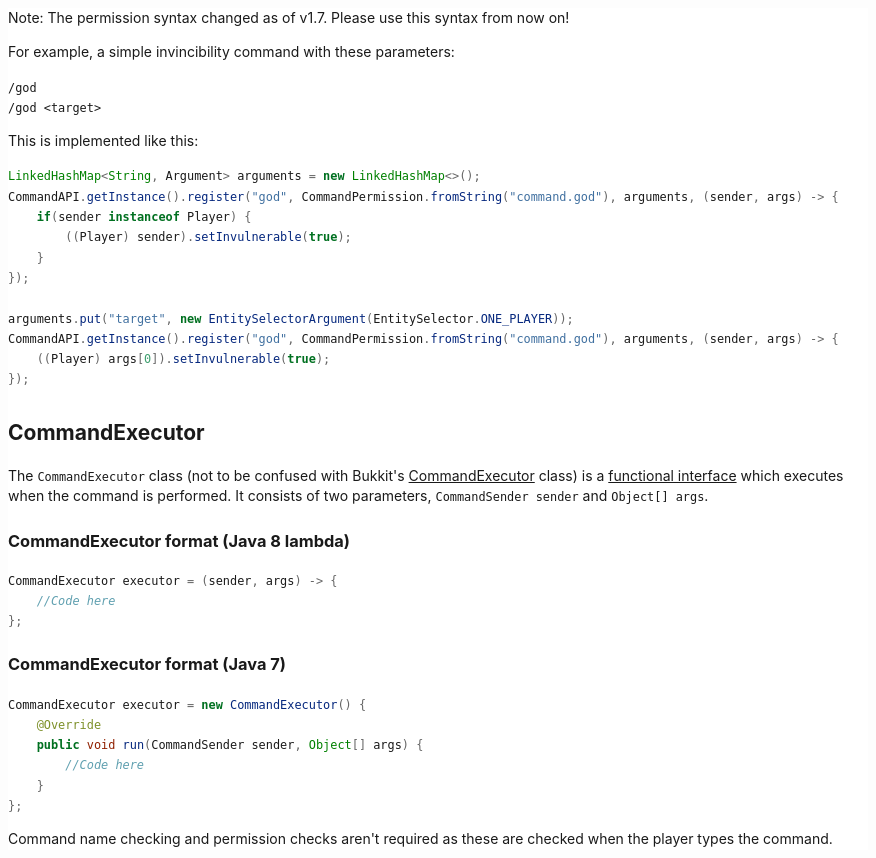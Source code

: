 Note: The permission syntax changed as of v1.7. Please use this syntax from now on!

For example, a simple invincibility command with these parameters:

```
/god
/god <target>
```

This is implemented like this:

```java
LinkedHashMap<String, Argument> arguments = new LinkedHashMap<>();
CommandAPI.getInstance().register("god", CommandPermission.fromString("command.god"), arguments, (sender, args) -> {
    if(sender instanceof Player) {
		((Player) sender).setInvulnerable(true);
	}
});

arguments.put("target", new EntitySelectorArgument(EntitySelector.ONE_PLAYER));
CommandAPI.getInstance().register("god", CommandPermission.fromString("command.god"), arguments, (sender, args) -> {
	((Player) args[0]).setInvulnerable(true);
});
```

## CommandExecutor

The `CommandExecutor` class (not to be confused with Bukkit's [CommandExecutor](https://hub.spigotmc.org/javadocs/spigot/org/bukkit/command/CommandExecutor.html) class) is a [functional interface](https://docs.oracle.com/javase/8/docs/api/index.html?java/lang/FunctionalInterface.html) which executes when the command is performed. It consists of two parameters, `CommandSender sender`  and `Object[] args`.

### CommandExecutor format (Java 8 lambda)

```java
CommandExecutor executor = (sender, args) -> {
	//Code here
};
```

### CommandExecutor format (Java 7)

```java
CommandExecutor executor = new CommandExecutor() {
	@Override
	public void run(CommandSender sender, Object[] args) {
		//Code here
	}
};
```

Command name checking and permission checks aren't required as these are checked when the player types the command.
